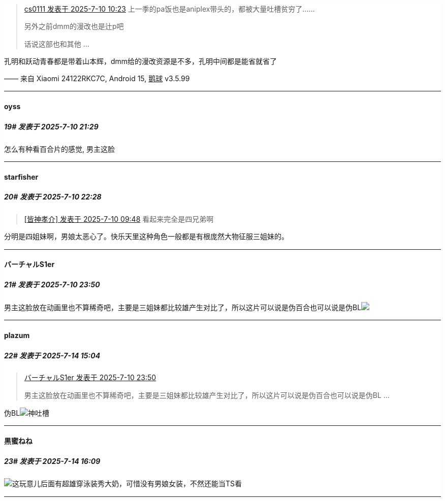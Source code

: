 <blockquote><a href="httphttps://stage1st.com/2b/forum.php?mod=redirect&amp;goto=findpost&amp;pid=68075733&amp;ptid=2189345" target="_blank">cs0111 发表于 2025-7-10 10:23</a>
上一季的pa饭也是aniplex带头的，都被大量吐槽贫穷了……

另外之前dmm的漫改也是辻p吧

话说这部也和其他 ...</blockquote>
孔明和跃动青春都是带着山本辉，dmm给的漫改资源是不多，孔明中间都是能省就省了

—— 来自 Xiaomi 24122RKC7C, Android 15, [鹅球](https://www.pgyer.com/GcUxKd4w) v3.5.99

*****

####  oyss  
##### 19#       发表于 2025-7-10 21:29

怎么有种看百合片的感觉, 男主这脸

*****

####  starfisher  
##### 20#       发表于 2025-7-10 22:28

<blockquote><a href="httphttps://stage1st.com/2b/forum.php?mod=redirect&amp;goto=findpost&amp;pid=68075506&amp;ptid=2189345" target="_blank">[皆神孝介] 发表于 2025-7-10 09:48</a>
看起来完全是四兄弟啊</blockquote>
分明是四姐妹啊，男娘太恶心了。快乐天里这种角色一般都是有根庞然大物征服三姐妹的。

*****

####  バーチャルS1er  
##### 21#       发表于 2025-7-10 23:50

男主这脸放在动画里也不算稀奇吧，主要是三姐妹都比较雄产生对比了，所以这片可以说是伪百合也可以说是伪BL<img src="https://static.stage1st.com/image/smiley/face2017/067.png" referrerpolicy="no-referrer">

*****

####  plazum  
##### 22#       发表于 2025-7-14 15:04

<blockquote><a href="httphttps://stage1st.com/2b/forum.php?mod=redirect&amp;goto=findpost&amp;pid=68079826&amp;ptid=2189345" target="_blank">バーチャルS1er 发表于 2025-7-10 23:50</a>

男主这脸放在动画里也不算稀奇吧，主要是三姐妹都比较雄产生对比了，所以这片可以说是伪百合也可以说是伪BL ...</blockquote>
伪BL<img src="https://static.stage1st.com/image/smiley/face2017/067.png" referrerpolicy="no-referrer">神吐槽

*****

####  黒蜜ねね  
##### 23#       发表于 2025-7-14 16:09

<img src="https://static.stage1st.com/image/smiley/face2017/067.png" referrerpolicy="no-referrer">这玩意儿后面有超雄穿泳装秀大奶，可惜没有男娘女装，不然还能当TS看

*****
